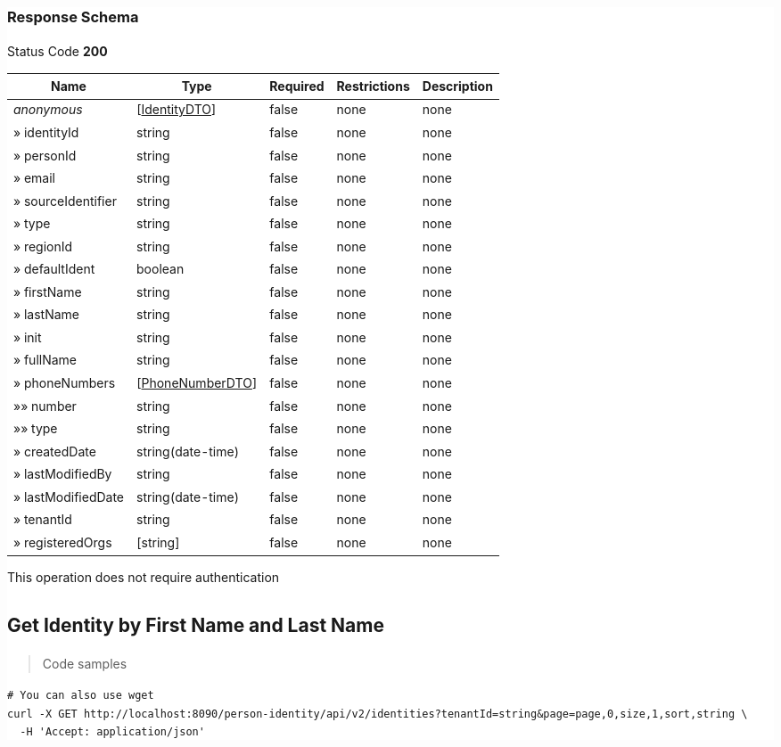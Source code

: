 <h3 id="get-identity-by-personids-responseschema">Response Schema</h3>

Status Code **200**

|Name|Type|Required|Restrictions|Description|
|---|---|---|---|---|
|*anonymous*|[[IdentityDTO](#schemaidentitydto)]|false|none|none|
|» identityId|string|false|none|none|
|» personId|string|false|none|none|
|» email|string|false|none|none|
|» sourceIdentifier|string|false|none|none|
|» type|string|false|none|none|
|» regionId|string|false|none|none|
|» defaultIdent|boolean|false|none|none|
|» firstName|string|false|none|none|
|» lastName|string|false|none|none|
|» init|string|false|none|none|
|» fullName|string|false|none|none|
|» phoneNumbers|[[PhoneNumberDTO](#schemaphonenumberdto)]|false|none|none|
|»» number|string|false|none|none|
|»» type|string|false|none|none|
|» createdDate|string(date-time)|false|none|none|
|» lastModifiedBy|string|false|none|none|
|» lastModifiedDate|string(date-time)|false|none|none|
|» tenantId|string|false|none|none|
|» registeredOrgs|[string]|false|none|none|

<aside class="success">
This operation does not require authentication
</aside>

## Get Identity by First Name and Last Name

<a id="opIdfindByAll"></a>

> Code samples

```shell
# You can also use wget
curl -X GET http://localhost:8090/person-identity/api/v2/identities?tenantId=string&page=page,0,size,1,sort,string \
  -H 'Accept: application/json'

```
